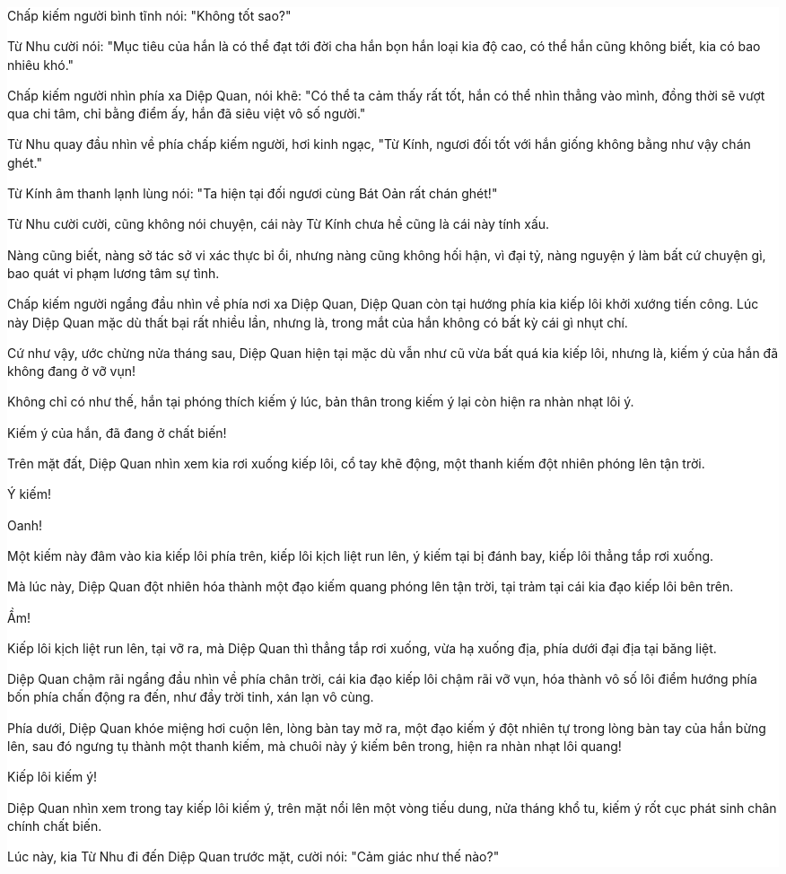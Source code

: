Chấp kiếm người bình tĩnh nói: "Không tốt sao?"

Từ Nhu cười nói: "Mục tiêu của hắn là có thể đạt tới đời cha hắn bọn hắn loại kia độ cao, có thể hắn cũng không biết, kia có bao nhiêu khó."

Chấp kiếm người nhìn phía xa Diệp Quan, nói khẽ: "Có thể ta cảm thấy rất tốt, hắn có thể nhìn thẳng vào mình, đồng thời sẽ vượt qua chi tâm, chỉ bằng điểm ấy, hắn đã siêu việt vô số người."

Từ Nhu quay đầu nhìn về phía chấp kiếm người, hơi kinh ngạc, "Từ Kính, ngươi đối tốt với hắn giống không bằng như vậy chán ghét."

Từ Kính âm thanh lạnh lùng nói: "Ta hiện tại đối ngươi cùng Bát Oản rất chán ghét!"

Từ Nhu cười cười, cũng không nói chuyện, cái này Từ Kính chưa hề cũng là cái này tính xấu.

Nàng cũng biết, nàng sở tác sở vi xác thực bỉ ổi, nhưng nàng cũng không hối hận, vì đại tỷ, nàng nguyện ý làm bất cứ chuyện gì, bao quát vi phạm lương tâm sự tình.

Chấp kiếm người ngẩng đầu nhìn về phía nơi xa Diệp Quan, Diệp Quan còn tại hướng phía kia kiếp lôi khởi xướng tiến công. Lúc này Diệp Quan mặc dù thất bại rất nhiều lần, nhưng là, trong mắt của hắn không có bất kỳ cái gì nhụt chí.

Cứ như vậy, ước chừng nửa tháng sau, Diệp Quan hiện tại mặc dù vẫn như cũ vừa bất quá kia kiếp lôi, nhưng là, kiếm ý của hắn đã không đang ở vỡ vụn!

Không chỉ có như thế, hắn tại phóng thích kiếm ý lúc, bản thân trong kiếm ý lại còn hiện ra nhàn nhạt lôi ý.

Kiếm ý của hắn, đã đang ở chất biến!

Trên mặt đất, Diệp Quan nhìn xem kia rơi xuống kiếp lôi, cổ tay khẽ động, một thanh kiếm đột nhiên phóng lên tận trời.

Ý kiếm!

Oanh!

Một kiếm này đâm vào kia kiếp lôi phía trên, kiếp lôi kịch liệt run lên, ý kiếm tại bị đánh bay, kiếp lôi thẳng tắp rơi xuống.

Mà lúc này, Diệp Quan đột nhiên hóa thành một đạo kiếm quang phóng lên tận trời, tại trảm tại cái kia đạo kiếp lôi bên trên.

Ầm!

Kiếp lôi kịch liệt run lên, tại vỡ ra, mà Diệp Quan thì thẳng tắp rơi xuống, vừa hạ xuống địa, phía dưới đại địa tại băng liệt.

Diệp Quan chậm rãi ngẩng đầu nhìn về phía chân trời, cái kia đạo kiếp lôi chậm rãi vỡ vụn, hóa thành vô số lôi điểm hướng phía bốn phía chấn động ra đến, như đầy trời tinh, xán lạn vô cùng.

Phía dưới, Diệp Quan khóe miệng hơi cuộn lên, lòng bàn tay mở ra, một đạo kiếm ý đột nhiên tự trong lòng bàn tay của hắn bừng lên, sau đó ngưng tụ thành một thanh kiếm, mà chuôi này ý kiếm bên trong, hiện ra nhàn nhạt lôi quang!

Kiếp lôi kiếm ý!

Diệp Quan nhìn xem trong tay kiếp lôi kiếm ý, trên mặt nổi lên một vòng tiếu dung, nửa tháng khổ tu, kiếm ý rốt cục phát sinh chân chính chất biến.

Lúc này, kia Từ Nhu đi đến Diệp Quan trước mặt, cười nói: "Cảm giác như thế nào?"
